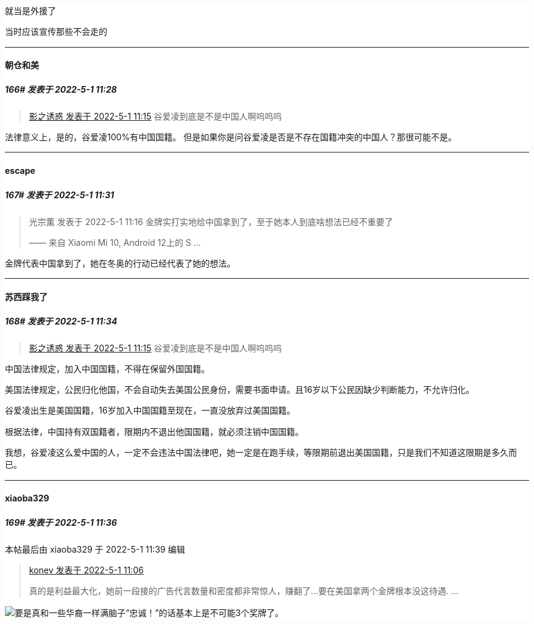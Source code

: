 就当是外援了

当时应该宣传那些不会走的

*****

####  朝仓和美  
##### 166#       发表于 2022-5-1 11:28

<blockquote><a href="httphttps://bbs.saraba1st.com/2b/forum.php?mod=redirect&amp;goto=findpost&amp;pid=55654081&amp;ptid=2067173" target="_blank">影之诱惑 发表于 2022-5-1 11:15</a>
谷爱凌到底是不是中国人啊呜呜呜</blockquote>
法律意义上，是的，谷爱凌100%有中国国籍。
但是如果你是问谷爱凌是否是不存在国籍冲突的中国人？那很可能不是。

*****

####  escape  
##### 167#       发表于 2022-5-1 11:31

<blockquote>光宗薫 发表于 2022-5-1 11:16
金牌实打实地给中国拿到了，至于她本人到底啥想法已经不重要了

—— 来自 Xiaomi Mi 10, Android 12上的 S ...</blockquote>
金牌代表中国拿到了，她在冬奥的行动已经代表了她的想法。



*****

####  苏西踩我了  
##### 168#       发表于 2022-5-1 11:34

<blockquote><a href="httphttps://bbs.saraba1st.com/2b/forum.php?mod=redirect&amp;goto=findpost&amp;pid=55654081&amp;ptid=2067173" target="_blank">影之诱惑 发表于 2022-5-1 11:15</a>
谷爱凌到底是不是中国人啊呜呜呜</blockquote>
中国法律规定，加入中国国籍，不得在保留外国国籍。

美国法律规定，公民归化他国，不会自动失去美国公民身份，需要书面申请。且16岁以下公民因缺少判断能力，不允许归化。

谷爱凌出生是美国国籍，16岁加入中国国籍至现在，一直没放弃过美国国籍。

根据法律，中国持有双国籍者，限期内不退出他国国籍，就必须注销中国国籍。

我想，谷爱凌这么爱中国的人，一定不会违法中国法律吧，她一定是在跑手续，等限期前退出美国国籍，只是我们不知道这限期是多久而已。

*****

####  xiaoba329  
##### 169#       发表于 2022-5-1 11:36

 本帖最后由 xiaoba329 于 2022-5-1 11:39 编辑 
<blockquote><a href="httphttps://bbs.saraba1st.com/2b/forum.php?mod=redirect&amp;goto=findpost&amp;pid=55653994&amp;ptid=2067173" target="_blank">konev 发表于 2022-5-1 11:06</a>

真的是利益最大化，她前一段接的广告代言数量和密度都非常惊人，赚翻了...要在美国拿两个金牌根本没这待遇. ...</blockquote>
<img src="https://static.saraba1st.com/image/smiley/face2017/009.gif" referrerpolicy="no-referrer">要是真和一些华裔一样满脑子“忠诚！”的话基本上是不可能3个奖牌了。
